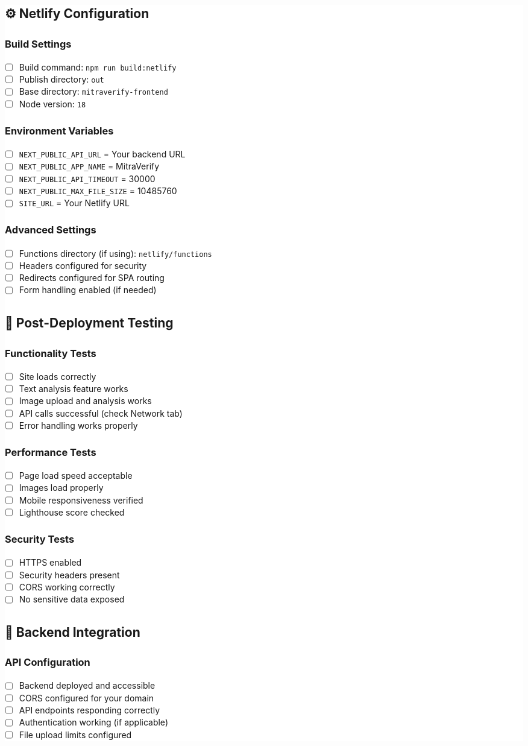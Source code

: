 ## ⚙️ Netlify Configuration

### Build Settings
- [ ] Build command: `npm run build:netlify`
- [ ] Publish directory: `out`
- [ ] Base directory: `mitraverify-frontend`
- [ ] Node version: `18`

### Environment Variables
- [ ] `NEXT_PUBLIC_API_URL` = Your backend URL
- [ ] `NEXT_PUBLIC_APP_NAME` = MitraVerify
- [ ] `NEXT_PUBLIC_API_TIMEOUT` = 30000
- [ ] `NEXT_PUBLIC_MAX_FILE_SIZE` = 10485760
- [ ] `SITE_URL` = Your Netlify URL

### Advanced Settings
- [ ] Functions directory (if using): `netlify/functions`
- [ ] Headers configured for security
- [ ] Redirects configured for SPA routing
- [ ] Form handling enabled (if needed)

## 🧪 Post-Deployment Testing

### Functionality Tests
- [ ] Site loads correctly
- [ ] Text analysis feature works
- [ ] Image upload and analysis works
- [ ] API calls successful (check Network tab)
- [ ] Error handling works properly

### Performance Tests
- [ ] Page load speed acceptable
- [ ] Images load properly
- [ ] Mobile responsiveness verified
- [ ] Lighthouse score checked

### Security Tests
- [ ] HTTPS enabled
- [ ] Security headers present
- [ ] CORS working correctly
- [ ] No sensitive data exposed

## 🔧 Backend Integration

### API Configuration
- [ ] Backend deployed and accessible
- [ ] CORS configured for your domain
- [ ] API endpoints responding correctly
- [ ] Authentication working (if applicable)
- [ ] File upload limits configured
